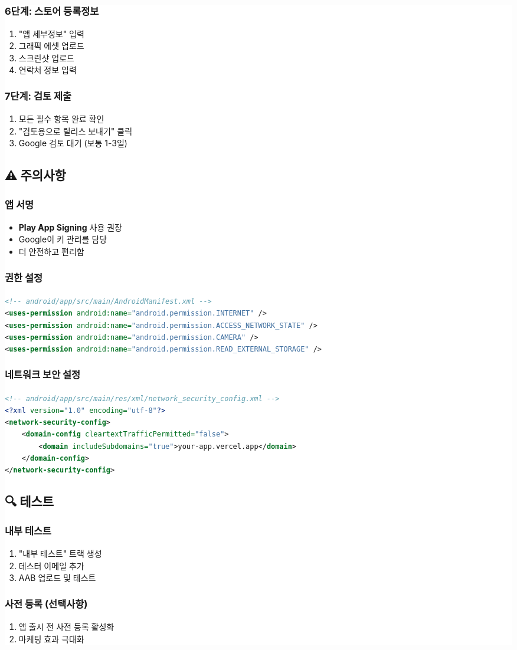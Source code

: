### 6단계: 스토어 등록정보
1. "앱 세부정보" 입력
2. 그래픽 에셋 업로드
3. 스크린샷 업로드
4. 연락처 정보 입력

### 7단계: 검토 제출
1. 모든 필수 항목 완료 확인
2. "검토용으로 릴리스 보내기" 클릭
3. Google 검토 대기 (보통 1-3일)

## ⚠️ 주의사항

### 앱 서명
- **Play App Signing** 사용 권장
- Google이 키 관리를 담당
- 더 안전하고 편리함

### 권한 설정
```xml
<!-- android/app/src/main/AndroidManifest.xml -->
<uses-permission android:name="android.permission.INTERNET" />
<uses-permission android:name="android.permission.ACCESS_NETWORK_STATE" />
<uses-permission android:name="android.permission.CAMERA" />
<uses-permission android:name="android.permission.READ_EXTERNAL_STORAGE" />
```

### 네트워크 보안 설정
```xml
<!-- android/app/src/main/res/xml/network_security_config.xml -->
<?xml version="1.0" encoding="utf-8"?>
<network-security-config>
    <domain-config cleartextTrafficPermitted="false">
        <domain includeSubdomains="true">your-app.vercel.app</domain>
    </domain-config>
</network-security-config>
```

## 🔍 테스트

### 내부 테스트
1. "내부 테스트" 트랙 생성
2. 테스터 이메일 추가
3. AAB 업로드 및 테스트

### 사전 등록 (선택사항)
1. 앱 출시 전 사전 등록 활성화
2. 마케팅 효과 극대화
